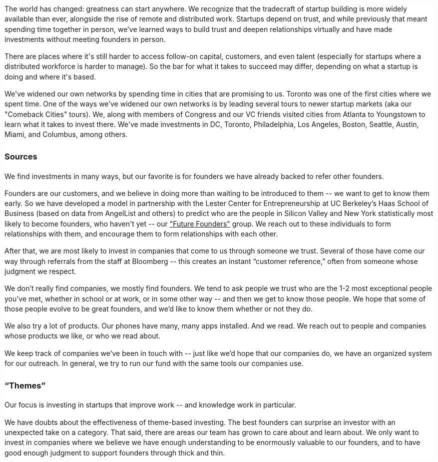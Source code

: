 The world has changed: greatness can start anywhere. We recognize that the tradecraft of startup building is more widely available than ever, alongside the rise of remote and distributed work. Startups depend on trust, and while previously that meant spending time together in person, we’ve learned ways to build trust and deepen relationships virtually and have made investments without meeting founders in person.

There are places where it's still harder to access follow-on capital, customers, and even talent (especially for startups where a distributed workforce is harder to manage). So the bar for what it takes to succeed may differ, depending on what a startup is doing and where it's based.

We've widened our own networks by spending time in cities that are promising to us. Toronto was one of the first cities where we spent time. One of the ways we’ve widened our own networks is by leading several tours to newer startup markets (aka our "Comeback Cities" tours). We, along with members of Congress and our VC friends visited cities from Atlanta to Youngstown to learn what it takes to invest there. We've made investments in DC, Toronto, Philadelphia, Los Angeles, Boston, Seattle, Austin, Miami, and Columbus, among others.

### Sources

We find investments in many ways, but our favorite is for founders we have already backed to refer other founders.

Founders are our customers, and we believe in doing more than waiting to be introduced to them -- we want to get to know them early. So we have developed a model in partnership with the Lester Center for Entrepreneurship at UC Berkeley’s Haas School of Business (based on data from AngelList and others) to predict who are the people in Silicon Valley and New York statistically most likely to become founders, who haven't yet -- our ["Future Founders"](https://medium.com/@roybahat/predicting-who-will-start-a-company-5dab8efc7dd4#.opjjsuvue) group. We reach out to these individuals to form relationships with them, and encourage them to form relationships with each other.

After that, we are most likely to invest in companies that come to us through someone we trust. Several of those have come our way through referrals from the staff at Bloomberg -- this creates an instant “customer reference,” often from someone whose judgment we respect.

We don’t really find companies, we mostly find founders. We tend to ask people we trust who are the 1-2 most exceptional people you’ve met, whether in school or at work, or in some other way -- and then we get to know those people. We hope that some of those people evolve to be great founders, and we’d like to know them whether or not they do.

We also try a lot of products. Our phones have many, many apps installed. And we read. We reach out to people and companies whose products we like, or who we read about.

We keep track of companies we’ve been in touch with -- just like we’d hope that our companies do, we have an organized system for our outreach. In general, we try to run our fund with the same tools our companies use.

### “Themes”

Our focus is investing in startups that improve work -- and knowledge work in particular.

We have doubts about the effectiveness of theme-based investing. The best founders can surprise an investor with an unexpected take on a category. That said, there are areas our team has grown to care about and learn about. We only want to invest in companies where we believe we have enough understanding to be enormously valuable to our founders, and to have good enough judgment to support founders through thick and thin. 
